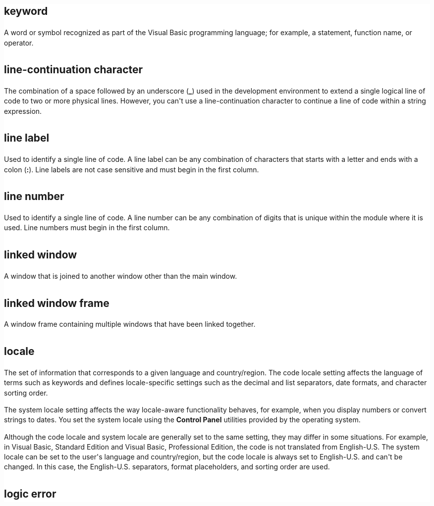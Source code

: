 ## keyword

A word or symbol recognized as part of the Visual Basic programming language; for example, a statement, function name, or operator.


## line-continuation character

The combination of a space followed by an underscore (**_**) used in the development environment to extend a single logical line of code to two or more physical lines. However, you can't use a line-continuation character to continue a line of code within a string expression.


## line label

Used to identify a single line of code. A line label can be any combination of characters that starts with a letter and ends with a colon (**:**). Line labels are not case sensitive and must begin in the first column.


## line number

Used to identify a single line of code. A line number can be any combination of digits that is unique within the module where it is used. Line numbers must begin in the first column.


## linked window

A window that is joined to another window other than the main window.


## linked window frame

A window frame containing multiple windows that have been linked together.


## locale

The set of information that corresponds to a given language and country/region. The code locale setting affects the language of terms such as keywords and defines locale-specific settings such as the decimal and list separators, date formats, and character sorting order.

The system locale setting affects the way locale-aware functionality behaves, for example, when you display numbers or convert strings to dates. You set the system locale using the **Control Panel** utilities provided by the operating system.

Although the code locale and system locale are generally set to the same setting, they may differ in some situations. For example, in Visual Basic, Standard Edition and Visual Basic, Professional Edition, the code is not translated from English-U.S. The system locale can be set to the user's language and country/region, but the code locale is always set to English-U.S. and can't be changed. In this case, the English-U.S. separators, format placeholders, and sorting order are used.


## logic error

